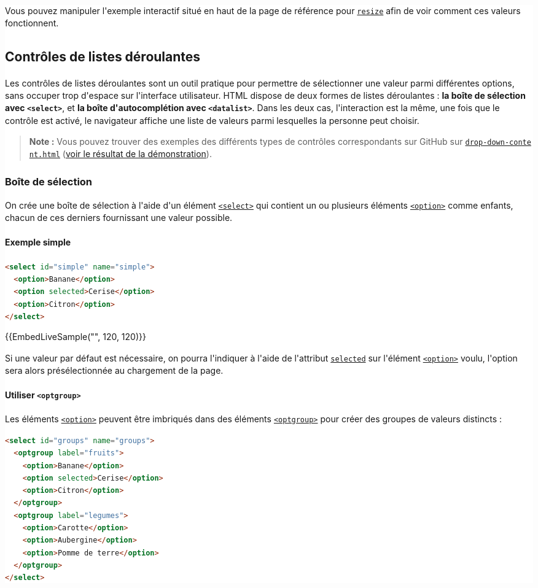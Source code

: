 Vous pouvez manipuler l'exemple interactif situé en haut de la page de référence pour [`resize`](/fr/docs/Web/CSS/resize) afin de voir comment ces valeurs fonctionnent.

## Contrôles de listes déroulantes

Les contrôles de listes déroulantes sont un outil pratique pour permettre de sélectionner une valeur parmi différentes options, sans occuper trop d'espace sur l'interface utilisateur. HTML dispose de deux formes de listes déroulantes&nbsp;: **la boîte de sélection avec `<select>`**, et **la boîte d'autocomplétion avec `<datalist>`**. Dans les deux cas, l'interaction est la même, une fois que le contrôle est activé, le navigateur affiche une liste de valeurs parmi lesquelles la personne peut choisir.

> **Note :** Vous pouvez trouver des exemples des différents types de contrôles correspondants sur GitHub sur [`drop-down-content.html`](https://github.com/mdn/learning-area/blob/main/html/forms/native-form-widgets/drop-down-content.html) ([voir le résultat de la démonstration](https://mdn.github.io/learning-area/html/forms/native-form-widgets/drop-down-content.html)).

### Boîte de sélection

On crée une boîte de sélection à l'aide d'un élément [`<select>`](/fr/docs/Web/HTML/Element/select) qui contient un ou plusieurs éléments [`<option>`](/fr/docs/Web/HTML/Element/Option) comme enfants, chacun de ces derniers fournissant une valeur possible.

#### Exemple simple

```html
<select id="simple" name="simple">
  <option>Banane</option>
  <option selected>Cerise</option>
  <option>Citron</option>
</select>
```

{{EmbedLiveSample("", 120, 120)}}

Si une valeur par défaut est nécessaire, on pourra l'indiquer à l'aide de l'attribut [`selected`](/fr/docs/Web/HTML/Element/Option#attr-selected) sur l'élément [`<option>`](/fr/docs/Web/HTML/Element/Option) voulu, l'option sera alors présélectionnée au chargement de la page.

#### Utiliser `<optgroup>`

Les éléments [`<option>`](/fr/docs/Web/HTML/Element/Option) peuvent être imbriqués dans des éléments [`<optgroup>`](/fr/docs/Web/HTML/Element/Optgroup) pour créer des groupes de valeurs distincts&nbsp;:

```html
<select id="groups" name="groups">
  <optgroup label="fruits">
    <option>Banane</option>
    <option selected>Cerise</option>
    <option>Citron</option>
  </optgroup>
  <optgroup label="legumes">
    <option>Carotte</option>
    <option>Aubergine</option>
    <option>Pomme de terre</option>
  </optgroup>
</select>
```
